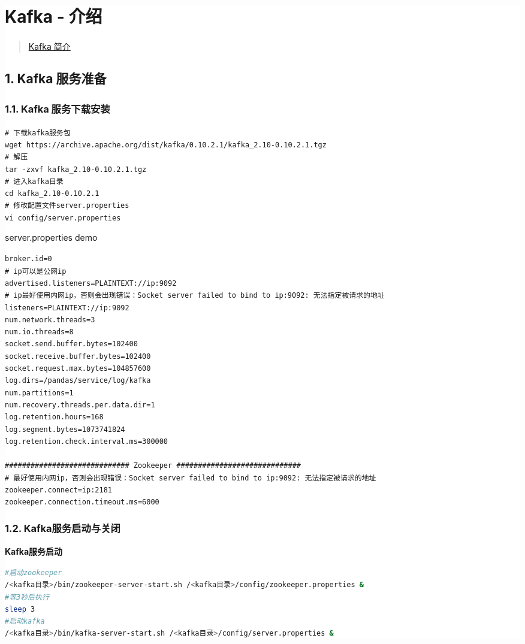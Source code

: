 # Kafka - 介绍

> [Kafka 简介](https://www.cnblogs.com/qingyunzong/p/9004509.html)

## 1. Kafka 服务准备

### 1.1. Kafka 服务下载安装

```shell
# 下载kafka服务包
wget https://archive.apache.org/dist/kafka/0.10.2.1/kafka_2.10-0.10.2.1.tgz
# 解压
tar -zxvf kafka_2.10-0.10.2.1.tgz
# 进入kafka目录
cd kafka_2.10-0.10.2.1
# 修改配置文件server.properties
vi config/server.properties
```

server.properties demo

```properties
broker.id=0
# ip可以是公网ip
advertised.listeners=PLAINTEXT://ip:9092
# ip最好使用内网ip，否则会出现错误：Socket server failed to bind to ip:9092: 无法指定被请求的地址
listeners=PLAINTEXT://ip:9092
num.network.threads=3
num.io.threads=8
socket.send.buffer.bytes=102400
socket.receive.buffer.bytes=102400
socket.request.max.bytes=104857600
log.dirs=/pandas/service/log/kafka
num.partitions=1
num.recovery.threads.per.data.dir=1
log.retention.hours=168
log.segment.bytes=1073741824
log.retention.check.interval.ms=300000

############################# Zookeeper #############################
# 最好使用内网ip，否则会出现错误：Socket server failed to bind to ip:9092: 无法指定被请求的地址
zookeeper.connect=ip:2181
zookeeper.connection.timeout.ms=6000
```

### 1.2. Kafka服务启动与关闭

**Kafka服务启动**

```sh
#启动zookeeper
/<kafka目录>/bin/zookeeper-server-start.sh /<kafka目录>/config/zookeeper.properties &
#等3秒后执行
sleep 3 
#启动kafka
/<kafka目录>/bin/kafka-server-start.sh /<kafka目录>/config/server.properties &
```
